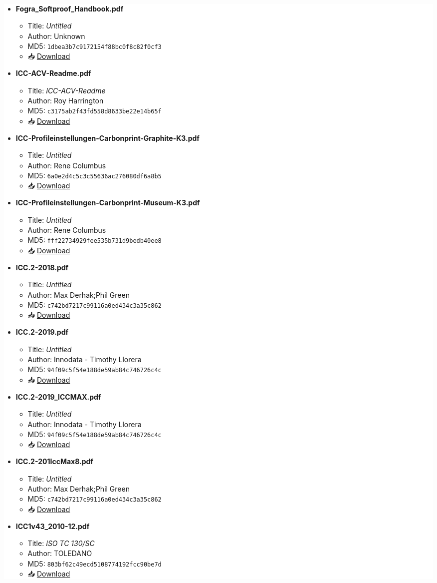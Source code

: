- **Fogra_Softproof_Handbook.pdf**
  - Title: *Untitled*
  - Author: Unknown
  - MD5: `1dbea3b7c9172154f88bc0f8c82f0cf3`
  - 📥 [Download](https://archive.org/download/gauvreau-pdf-archive/Fogra_Softproof_Handbook.pdf)

- **ICC-ACV-Readme.pdf**
  - Title: *ICC-ACV-Readme*
  - Author: Roy Harrington
  - MD5: `c3175ab2f43fd558d8633be22e14b65f`
  - 📥 [Download](https://archive.org/download/gauvreau-pdf-archive/ICC-ACV-Readme.pdf)

- **ICC-Profileinstellungen-Carbonprint-Graphite-K3.pdf**
  - Title: *Untitled*
  - Author: Rene Columbus
  - MD5: `6a0e2d4c5c3c55636ac276080df6a8b5`
  - 📥 [Download](https://archive.org/download/gauvreau-pdf-archive/ICC-Profileinstellungen-Carbonprint-Graphite-K3.pdf)

- **ICC-Profileinstellungen-Carbonprint-Museum-K3.pdf**
  - Title: *Untitled*
  - Author: Rene Columbus
  - MD5: `fff22734929fee535b731d9bedb40ee8`
  - 📥 [Download](https://archive.org/download/gauvreau-pdf-archive/ICC-Profileinstellungen-Carbonprint-Museum-K3.pdf)

- **ICC.2-2018.pdf**
  - Title: *Untitled*
  - Author: Max Derhak;Phil Green
  - MD5: `c742bd7217c99116a0ed434c3a35c862`
  - 📥 [Download](https://archive.org/download/gauvreau-pdf-archive/ICC.2-2018.pdf)

- **ICC.2-2019.pdf**
  - Title: *Untitled*
  - Author: Innodata - Timothy Llorera
  - MD5: `94f09c5f54e188de59ab84c746726c4c`
  - 📥 [Download](https://archive.org/download/gauvreau-pdf-archive/ICC.2-2019.pdf)

- **ICC.2-2019_ICCMAX.pdf**
  - Title: *Untitled*
  - Author: Innodata - Timothy Llorera
  - MD5: `94f09c5f54e188de59ab84c746726c4c`
  - 📥 [Download](https://archive.org/download/gauvreau-pdf-archive/ICC.2-2019_ICCMAX.pdf)

- **ICC.2-201IccMax8.pdf**
  - Title: *Untitled*
  - Author: Max Derhak;Phil Green
  - MD5: `c742bd7217c99116a0ed434c3a35c862`
  - 📥 [Download](https://archive.org/download/gauvreau-pdf-archive/ICC.2-201IccMax8.pdf)

- **ICC1v43_2010-12.pdf**
  - Title: *ISO TC 130/SC*
  - Author: TOLEDANO
  - MD5: `803bf62c49ecd5108774192fcc90be7d`
  - 📥 [Download](https://archive.org/download/gauvreau-pdf-archive/ICC1v43_2010-12.pdf)
